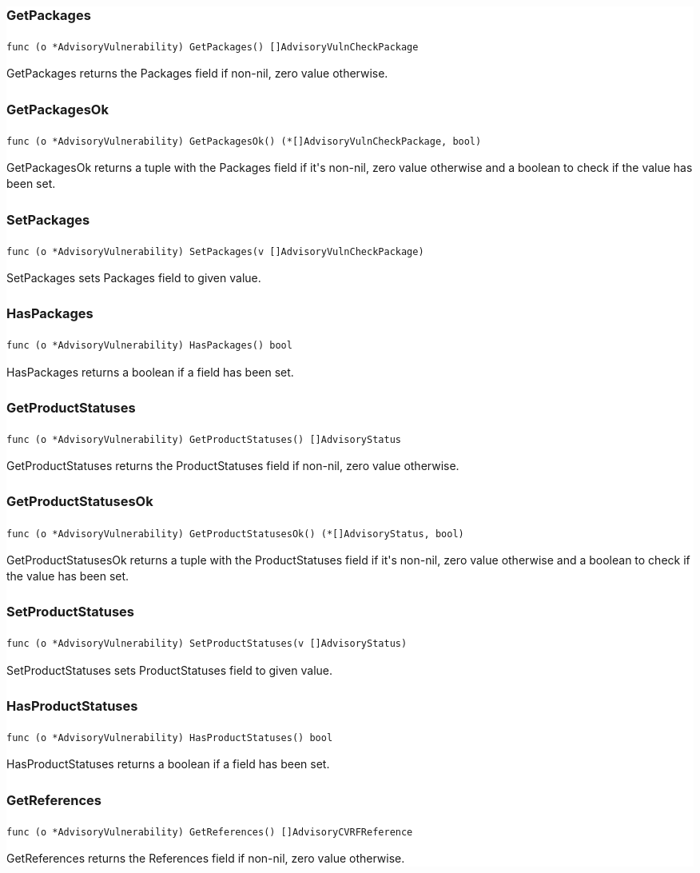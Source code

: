 ### GetPackages

`func (o *AdvisoryVulnerability) GetPackages() []AdvisoryVulnCheckPackage`

GetPackages returns the Packages field if non-nil, zero value otherwise.

### GetPackagesOk

`func (o *AdvisoryVulnerability) GetPackagesOk() (*[]AdvisoryVulnCheckPackage, bool)`

GetPackagesOk returns a tuple with the Packages field if it's non-nil, zero value otherwise
and a boolean to check if the value has been set.

### SetPackages

`func (o *AdvisoryVulnerability) SetPackages(v []AdvisoryVulnCheckPackage)`

SetPackages sets Packages field to given value.

### HasPackages

`func (o *AdvisoryVulnerability) HasPackages() bool`

HasPackages returns a boolean if a field has been set.

### GetProductStatuses

`func (o *AdvisoryVulnerability) GetProductStatuses() []AdvisoryStatus`

GetProductStatuses returns the ProductStatuses field if non-nil, zero value otherwise.

### GetProductStatusesOk

`func (o *AdvisoryVulnerability) GetProductStatusesOk() (*[]AdvisoryStatus, bool)`

GetProductStatusesOk returns a tuple with the ProductStatuses field if it's non-nil, zero value otherwise
and a boolean to check if the value has been set.

### SetProductStatuses

`func (o *AdvisoryVulnerability) SetProductStatuses(v []AdvisoryStatus)`

SetProductStatuses sets ProductStatuses field to given value.

### HasProductStatuses

`func (o *AdvisoryVulnerability) HasProductStatuses() bool`

HasProductStatuses returns a boolean if a field has been set.

### GetReferences

`func (o *AdvisoryVulnerability) GetReferences() []AdvisoryCVRFReference`

GetReferences returns the References field if non-nil, zero value otherwise.
